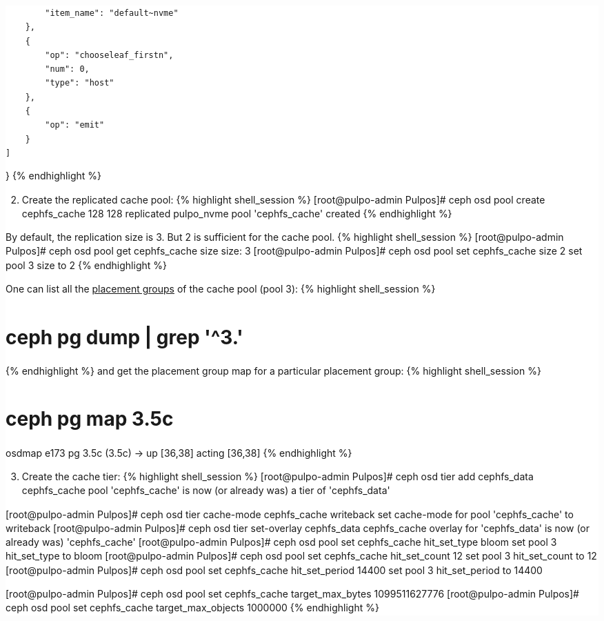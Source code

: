             "item_name": "default~nvme"
        },
        {
            "op": "chooseleaf_firstn",
            "num": 0,
            "type": "host"
        },
        {
            "op": "emit"
        }
    ]
}
{% endhighlight %}

2) Create the replicated cache pool:
{% highlight shell_session %}
[root@pulpo-admin Pulpos]# ceph osd pool create cephfs_cache 128 128 replicated pulpo_nvme
pool 'cephfs_cache' created
{% endhighlight %}

By default, the replication size is 3. But 2 is sufficient for the cache pool.
{% highlight shell_session %}
[root@pulpo-admin Pulpos]# ceph osd pool get cephfs_cache size
size: 3
[root@pulpo-admin Pulpos]# ceph osd pool set cephfs_cache size 2
set pool 3 size to 2
{% endhighlight %}

One can list all the [placement groups](http://docs.ceph.com/docs/master/rados/operations/placement-groups/) of the cache pool (pool 3):
{% highlight shell_session %}
# ceph pg dump | grep '^3\.'
{% endhighlight %}
and get the placement group map for a particular placement group:
{% highlight shell_session %}
#  ceph pg map 3.5c
osdmap e173 pg 3.5c (3.5c) -> up [36,38] acting [36,38]
{% endhighlight %}

3) Create the cache tier:
{% highlight shell_session %}
[root@pulpo-admin Pulpos]# ceph osd tier add cephfs_data cephfs_cache
pool 'cephfs_cache' is now (or already was) a tier of 'cephfs_data'

[root@pulpo-admin Pulpos]# ceph osd tier cache-mode cephfs_cache writeback
set cache-mode for pool 'cephfs_cache' to writeback
[root@pulpo-admin Pulpos]# ceph osd tier set-overlay cephfs_data cephfs_cache
overlay for 'cephfs_data' is now (or already was) 'cephfs_cache'
[root@pulpo-admin Pulpos]# ceph osd pool set cephfs_cache hit_set_type bloom
set pool 3 hit_set_type to bloom
[root@pulpo-admin Pulpos]# ceph osd pool set cephfs_cache hit_set_count 12
set pool 3 hit_set_count to 12
[root@pulpo-admin Pulpos]# ceph osd pool set cephfs_cache hit_set_period 14400
set pool 3 hit_set_period to 14400

[root@pulpo-admin Pulpos]# ceph osd pool set cephfs_cache target_max_bytes 1099511627776
[root@pulpo-admin Pulpos]# ceph osd pool set cephfs_cache target_max_objects 1000000
{% endhighlight %}
